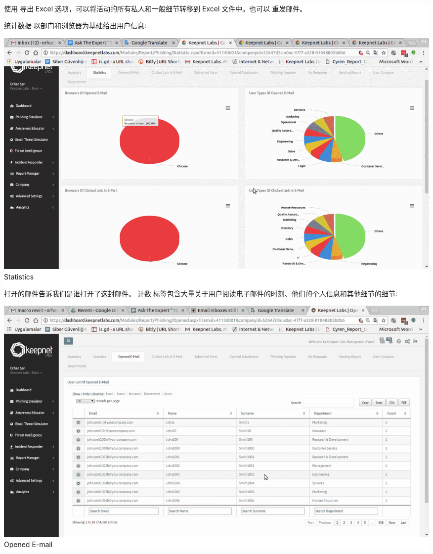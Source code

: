 使用  导出 Excel 选项，可以将活动的所有私人和一般细节转移到 Excel 文件中。也可以  重发邮件。

统计数据  以部门和浏览器为基础给出用户信息:

![](img/0596d21c-a7ea-4ad6-b1f4-0a29718269a9.png)Statistics

打开的邮件告诉我们是谁打开了这封邮件。 计数 标签包含大量关于用户阅读电子邮件的时刻、他们的个人信息和其他细节的细节:

![](img/87559d56-bb95-49d9-af3f-964744152217.png)Opened E-mail

